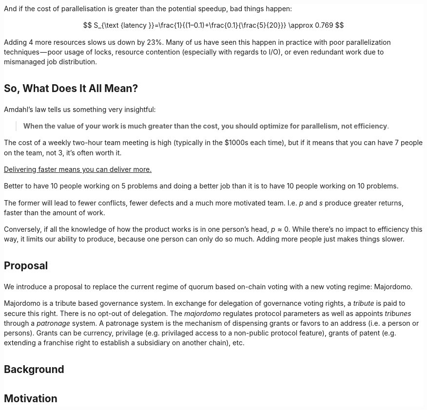 And if the cost of parallelisation is greater than the potential speedup, bad
things happen:

$$
S_{\text {latency }}=\frac{1}{(1–0.1)+\frac{0.1}{\frac{5}{20}}} \approx 0.769
$$

Adding 4 more resources slows us down by 23%. Many of us have seen this happen
in practice with poor parallelization techniques — poor usage of locks, resource
contention (especially with regards to I/O), or even redundant work due to
mismanaged job distribution.

## So, What Does It All Mean?

Amdahl’s law tells us something very insightful:

> **When the value of your work is much greater than the cost, you should
> optimize for parallelism, not efficiency**.

The cost of a weekly two-hour team meeting is high (typically in the $1000s each
time), but if it means that you can have 7 people on the team, not 3, it’s often
worth it.

[Delivering faster means you can deliver more.](<[https://en.wikipedia.org/wiki/Gustafson's_law](https://en.wikipedia.org/wiki/Gustafson%27s_law)>)

Better to have 10 people working on 5 problems and doing a better job than it is
to have 10 people working on 10 problems.

The former will lead to fewer conflicts, fewer defects and a much more motivated
team. I.e. $p$ and $s$ produce greater returns, faster than the amount of work.

Conversely, if all the knowledge of how the product works is in one person’s
head, $p≈0$. While there’s no impact to efficiency this way, it limits our
ability to produce, because one person can only do so much. Adding more people
just makes things slower.

## **Proposal**

We introduce a proposal to replace the current regime of quorum based on-chain
voting with a new voting regime: Majordomo.

Majordomo is a tribute based governance system. In exchange for delegation of
governance voting rights, a _tribute_ is paid to secure this right. There is no
opt-out of delegation. The _majordomo_ regulates protocol parameters as well as
appoints _tribunes_ through a _patronage_ system. A patronage system is the
mechanism of dispensing grants or favors to an address (i.e. a person or
persons). Grants can be currency, privilage (e.g. privilaged access to a
non-public protocol feature), grants of patent (e.g. extending a franchise right
to establish a subsidiary on another chain), etc.

## **Background**

## **Motivation**

